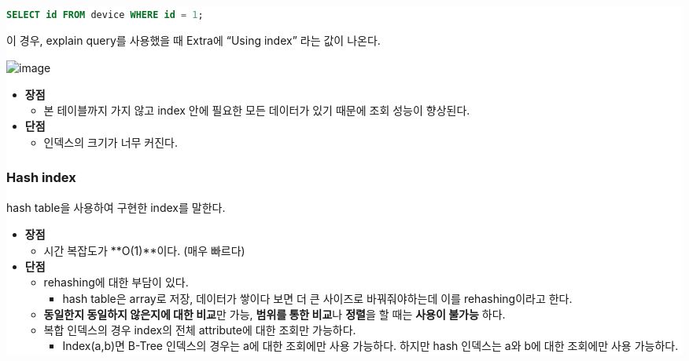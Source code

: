 ```sql
SELECT id FROM device WHERE id = 1;
```

이 경우, explain query를 사용했을 때 Extra에 “Using index” 라는 값이 나온다.

![image](https://user-images.githubusercontent.com/108508730/236665002-08462f6d-0e13-4c64-a400-094313614fc8.png)

- **장점**
    - 본 테이블까지 가지 않고 index 안에 필요한 모든 데이터가 있기 때문에 조회 성능이 향상된다.
- **단점**
    - 인덱스의 크기가 너무 커진다.

### Hash index

hash table을 사용하여 구현한 index를 말한다.

- **장점**
    - 시간 복잡도가 **O(1)**이다. (매우 빠르다)
- **단점**
    - rehashing에 대한 부담이 있다.
        - hash table은 array로 저장, 데이터가 쌓이다 보면 더 큰 사이즈로 바꿔줘야하는데 이를 rehashing이라고 한다.
    - **동일한지 동일하지 않은지에 대한 비교**만 가능, **범위를 통한 비교**나 **정렬**을 할 때는 **사용이 불가능** 하다.
    - 복합 인덱스의 경우 index의 전체 attribute에 대한 조회만 가능하다.
        - Index(a,b)면 B-Tree 인덱스의 경우는 a에 대한 조회에만 사용 가능하다. 하지만 hash 인덱스는 a와 b에 대한 조회에만 사용 가능하다.
